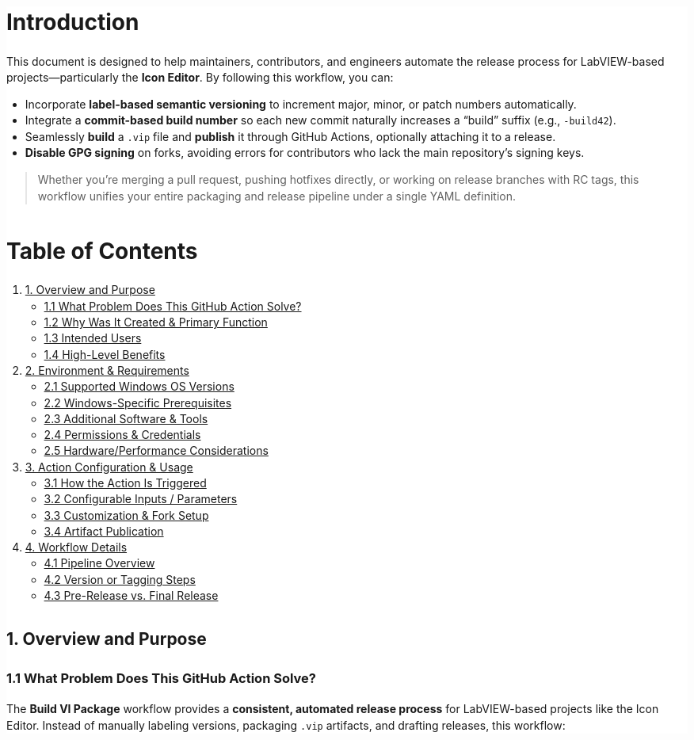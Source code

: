 # **Introduction**

This document is designed to help maintainers, contributors, and engineers automate the release process for LabVIEW-based projects—particularly the **Icon Editor**. By following this workflow, you can:

- Incorporate **label-based semantic versioning** to increment major, minor, or patch numbers automatically.
- Integrate a **commit-based build number** so each new commit naturally increases a “build” suffix (e.g., `-build42`).
- Seamlessly **build** a `.vip` file and **publish** it through GitHub Actions, optionally attaching it to a release.
- **Disable GPG signing** on forks, avoiding errors for contributors who lack the main repository’s signing keys.

> Whether you’re merging a pull request, pushing hotfixes directly, or working on release branches with RC tags, this workflow unifies your entire packaging and release pipeline under a single YAML definition.


# **Table of Contents**

1. [1. Overview and Purpose](#1-overview-and-purpose)
   - [1.1 What Problem Does This GitHub Action Solve?](#11-what-problem-does-this-github-action-solve)
   - [1.2 Why Was It Created & Primary Function](#12-why-was-it-created--primary-function)
   - [1.3 Intended Users](#13-intended-users)
   - [1.4 High-Level Benefits](#14-high-level-benefits)
2. [2. Environment & Requirements](#2-environment--requirements)
   - [2.1 Supported Windows OS Versions](#21-supported-windows-os-versions)
   - [2.2 Windows-Specific Prerequisites](#22-windows-specific-prerequisites)
   - [2.3 Additional Software & Tools](#23-additional-software--tools)
   - [2.4 Permissions & Credentials](#24-permissions--credentials)
   - [2.5 Hardware/Performance Considerations](#25-hardwareperformance-considerations)
3. [3. Action Configuration & Usage](#3-action-configuration--usage)
   - [3.1 How the Action Is Triggered](#31-how-the-action-is-triggered)
   - [3.2 Configurable Inputs / Parameters](#32-configurable-inputs--parameters)
   - [3.3 Customization & Fork Setup](#33-customization--fork-setup)
   - [3.4 Artifact Publication](#34-artifact-publication)
4. [4. Workflow Details](#4-workflow-details)
   - [4.1 Pipeline Overview](#41-pipeline-overview)
   - [4.2 Version or Tagging Steps](#42-version-or-tagging-steps)
   - [4.3 Pre-Release vs. Final Release](#43-pre-release-vs-final-release)



## 1. **Overview and Purpose**

### 1.1 What Problem Does This GitHub Action Solve?
The **Build VI Package** workflow provides a **consistent, automated release process** for LabVIEW-based projects like the Icon Editor. Instead of manually labeling versions, packaging `.vip` artifacts, and drafting releases, this workflow:
